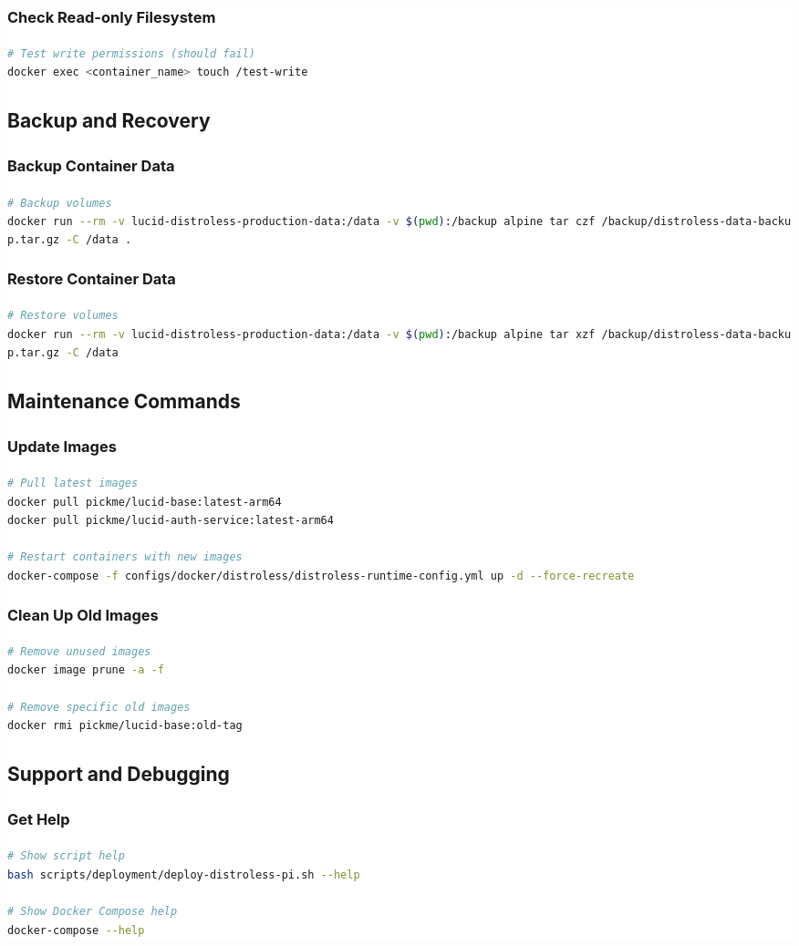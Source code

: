 ### Check Read-only Filesystem
```bash
# Test write permissions (should fail)
docker exec <container_name> touch /test-write
```

## Backup and Recovery

### Backup Container Data
```bash
# Backup volumes
docker run --rm -v lucid-distroless-production-data:/data -v $(pwd):/backup alpine tar czf /backup/distroless-data-backup.tar.gz -C /data .
```

### Restore Container Data
```bash
# Restore volumes
docker run --rm -v lucid-distroless-production-data:/data -v $(pwd):/backup alpine tar xzf /backup/distroless-data-backup.tar.gz -C /data
```

## Maintenance Commands

### Update Images
```bash
# Pull latest images
docker pull pickme/lucid-base:latest-arm64
docker pull pickme/lucid-auth-service:latest-arm64

# Restart containers with new images
docker-compose -f configs/docker/distroless/distroless-runtime-config.yml up -d --force-recreate
```

### Clean Up Old Images
```bash
# Remove unused images
docker image prune -a -f

# Remove specific old images
docker rmi pickme/lucid-base:old-tag
```

## Support and Debugging

### Get Help
```bash
# Show script help
bash scripts/deployment/deploy-distroless-pi.sh --help

# Show Docker Compose help
docker-compose --help
```
